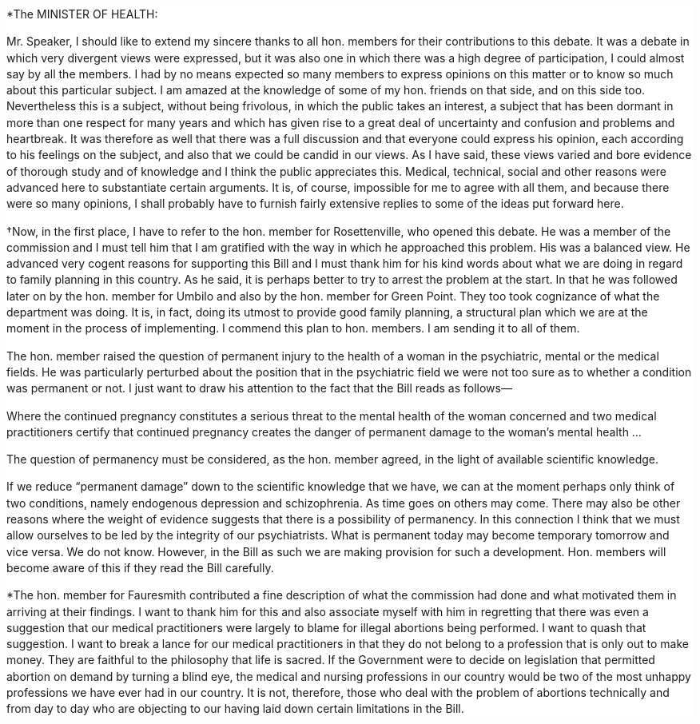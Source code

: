 </speech>

<speech by="#minister_of_health">

<from>*The <person refersTo="hansard_za">MINISTER OF HEALTH</person>:</from>

<p>Mr. Speaker, I should like to extend my sincere thanks to all hon. members for their contributions to this debate. It was a debate in which very divergent views were expressed, but it was also one in which there was a high degree of participation, I could almost say by all the members. I had by no means expected so many members to express opinions on this matter or to know so much about this particular subject. I am amazed at the knowledge of some of my hon. friends on that side, and on this side too. Nevertheless this is a subject, without being frivolous, in which the public takes an interest, a subject that has been dormant in more than one respect for many years and which has given rise to a great deal of uncertainty and confusion and problems and heartbreak. It was therefore as well that there was a full discussion and that everyone could express his opinion, each according to his feelings on the subject, and also that we could be candid in our views. As I have said, these views varied and bore evidence of thorough study and of knowledge and I think the public appreciates this. Medical, technical, social and other reasons were advanced here to substantiate certain arguments. It is, of course, impossible for me to agree with all them, and because there were so many opinions, I shall probably have to furnish fairly extensive replies to some of the ideas put forward here.</p>

<p>&#x2020;Now, in the first place, I have to refer to the hon. member for Rosettenville, who opened this debate. He was a member of the commission and I must tell him that I am gratified with the way in which he approached this problem. His was a balanced view. He advanced very cogent reasons for supporting this Bill and I must thank him for his kind words about what we are doing in regard to family planning in this country. As he said, it is perhaps better to try to arrest the problem at the start. In that he was followed later on by the hon. member for Umbilo and also by the hon. member for Green Point. They too took cognizance of what the department was doing. It is, in fact, doing its utmost to provide good family planning, a structural plan which we are at the moment in the process of implementing. I commend this plan to hon. members. I am sending it to all of them.</p>

<p>The hon. member raised the question of permanent injury to the health of a woman in the psychiatric, mental or the medical fields. He was particularly perturbed about the position that in the psychiatric field we <span class="col_721-722" refersTo="page_0376"/>were not too sure as to whether a condition was permanent or not. I just want to draw his attention to the fact that the Bill reads as follows&#x2014;</p>

<block name="quote">Where the continued pregnancy constitutes a serious threat to the mental health of the woman concerned and two medical practitioners certify that continued pregnancy creates the danger of permanent damage to the woman&#x2019;s mental health &#x2026;</block>

<p>The question of permanency must be considered, as the hon. member agreed, in the light of available scientific knowledge.</p>

<p>If we reduce &#x201C;permanent damage&#x201D; down to the scientific knowledge that we have, we can at the moment perhaps only think of two conditions, namely endogenous depression and schizophrenia. As time goes on others may come. There may also be other reasons where the weight of evidence suggests that there is a possibility of permanency. In this connection I think that we must allow ourselves to be led by the integrity of our psychiatrists. What is permanent today may become temporary tomorrow and vice versa. We do not know. However, in the Bill as such we are making provision for such a development. Hon. members will become aware of this if they read the Bill carefully.</p>

<p>*The hon. member for Fauresmith contributed a fine description of what the commission had done and what motivated them in arriving at their findings. I want to thank him for this and also associate myself with him in regretting that there was even a suggestion that our medical practitioners were largely to blame for illegal abortions being performed. I want to quash that suggestion. I want to break a lance for our medical practitioners in that they do not belong to a profession that is only out to make money. They are faithful to the philosophy that life is sacred. If the Government were to decide on legislation that permitted abortion on demand by turning a blind eye, the medical and nursing professions in our country would be two of the most unhappy professions we have ever had in our country. It is not, therefore, those who deal with the problem of abortions technically and from day to day who are objecting to our having laid down certain limitations in the Bill.</p>
